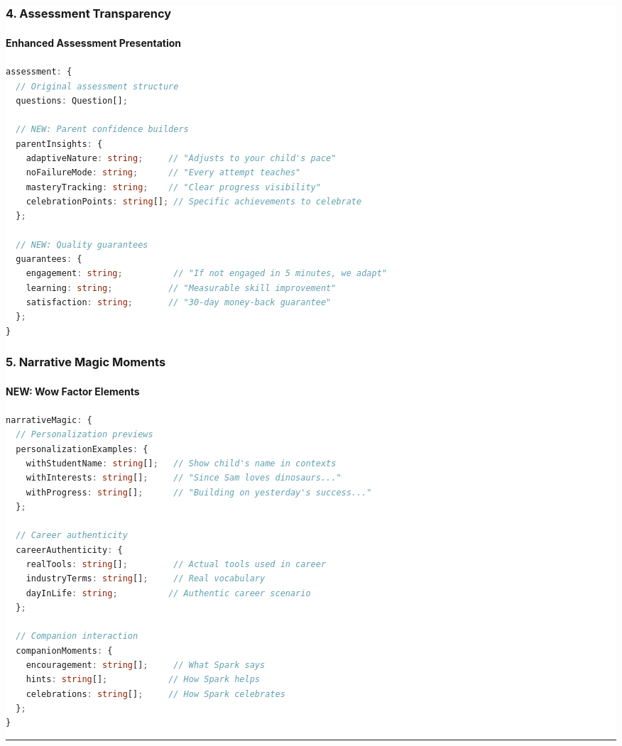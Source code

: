 ### 4. Assessment Transparency

#### Enhanced Assessment Presentation
```typescript
assessment: {
  // Original assessment structure
  questions: Question[];

  // NEW: Parent confidence builders
  parentInsights: {
    adaptiveNature: string;     // "Adjusts to your child's pace"
    noFailureMode: string;      // "Every attempt teaches"
    masteryTracking: string;    // "Clear progress visibility"
    celebrationPoints: string[]; // Specific achievements to celebrate
  };

  // NEW: Quality guarantees
  guarantees: {
    engagement: string;          // "If not engaged in 5 minutes, we adapt"
    learning: string;           // "Measurable skill improvement"
    satisfaction: string;       // "30-day money-back guarantee"
  };
}
```

### 5. Narrative Magic Moments

#### NEW: Wow Factor Elements
```typescript
narrativeMagic: {
  // Personalization previews
  personalizationExamples: {
    withStudentName: string[];   // Show child's name in contexts
    withInterests: string[];     // "Since Sam loves dinosaurs..."
    withProgress: string[];      // "Building on yesterday's success..."
  };

  // Career authenticity
  careerAuthenticity: {
    realTools: string[];         // Actual tools used in career
    industryTerms: string[];     // Real vocabulary
    dayInLife: string;          // Authentic career scenario
  };

  // Companion interaction
  companionMoments: {
    encouragement: string[];     // What Spark says
    hints: string[];            // How Spark helps
    celebrations: string[];     // How Spark celebrates
  };
}
```

---